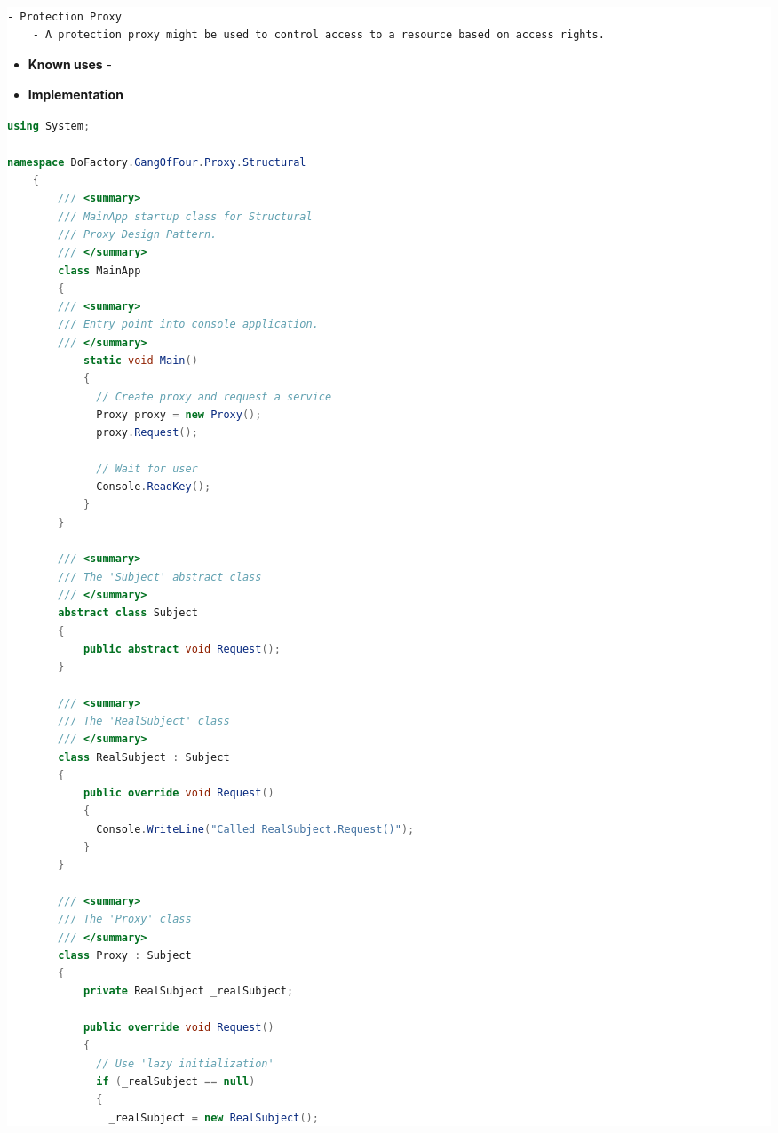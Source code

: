     - Protection Proxy
        - A protection proxy might be used to control access to a resource based on access rights.

 - **Known uses**
        -

 - **Implementation**


```cs   
using System;

namespace DoFactory.GangOfFour.Proxy.Structural
    {
        /// <summary>
        /// MainApp startup class for Structural
        /// Proxy Design Pattern.
        /// </summary>
        class MainApp
        {
        /// <summary>
        /// Entry point into console application.
        /// </summary>
            static void Main()
            {
              // Create proxy and request a service
              Proxy proxy = new Proxy();
              proxy.Request();

              // Wait for user
              Console.ReadKey();
            }
        }

        /// <summary>
        /// The 'Subject' abstract class
        /// </summary>
        abstract class Subject
        {
            public abstract void Request();
        }

        /// <summary>
        /// The 'RealSubject' class
        /// </summary>
        class RealSubject : Subject
        {
            public override void Request()
            {
              Console.WriteLine("Called RealSubject.Request()");
            }
        }

        /// <summary>
        /// The 'Proxy' class
        /// </summary>
        class Proxy : Subject
        {
            private RealSubject _realSubject;

            public override void Request()
            {
              // Use 'lazy initialization'
              if (_realSubject == null)
              {
                _realSubject = new RealSubject();
```